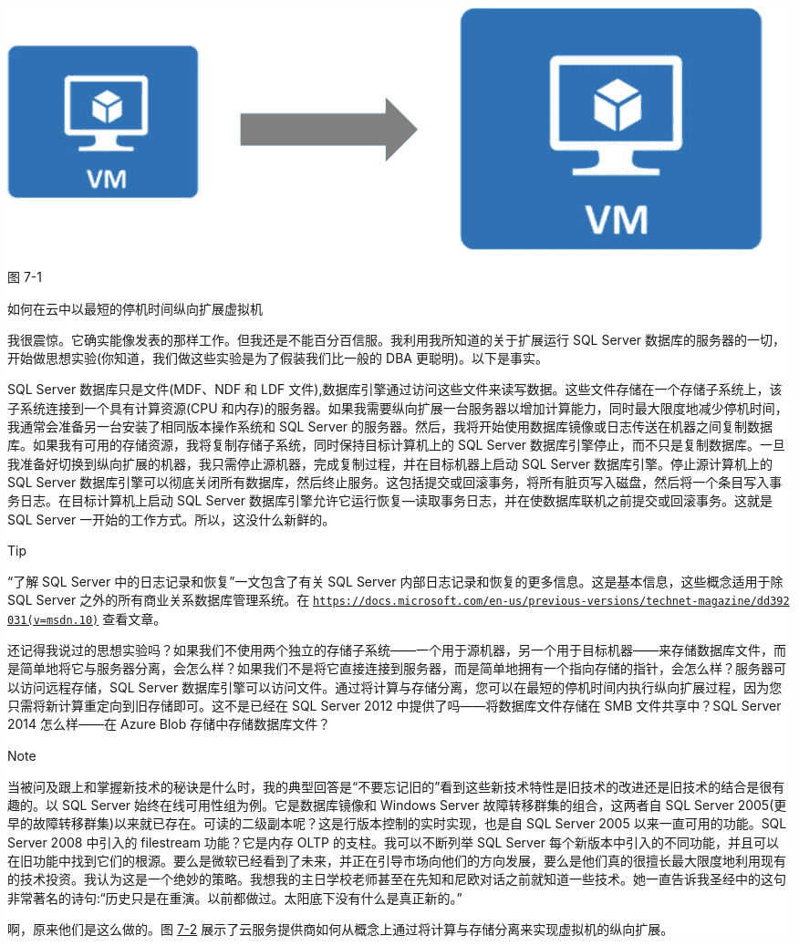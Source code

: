 ![img/484552_1_En_7_Fig1_HTML.jpg](img/484552_1_En_7_Fig1_HTML.jpg)

图 7-1

如何在云中以最短的停机时间纵向扩展虚拟机

我很震惊。它确实能像发表的那样工作。但我还是不能百分百信服。我利用我所知道的关于扩展运行 SQL Server 数据库的服务器的一切，开始做思想实验(你知道，我们做这些实验是为了假装我们比一般的 DBA 更聪明)。以下是事实。

SQL Server 数据库只是文件(MDF、NDF 和 LDF 文件),数据库引擎通过访问这些文件来读写数据。这些文件存储在一个存储子系统上，该子系统连接到一个具有计算资源(CPU 和内存)的服务器。如果我需要纵向扩展一台服务器以增加计算能力，同时最大限度地减少停机时间，我通常会准备另一台安装了相同版本操作系统和 SQL Server 的服务器。然后，我将开始使用数据库镜像或日志传送在机器之间复制数据库。如果我有可用的存储资源，我将复制存储子系统，同时保持目标计算机上的 SQL Server 数据库引擎停止，而不只是复制数据库。一旦我准备好切换到纵向扩展的机器，我只需停止源机器，完成复制过程，并在目标机器上启动 SQL Server 数据库引擎。停止源计算机上的 SQL Server 数据库引擎可以彻底关闭所有数据库，然后终止服务。这包括提交或回滚事务，将所有脏页写入磁盘，然后将一个条目写入事务日志。在目标计算机上启动 SQL Server 数据库引擎允许它运行恢复—读取事务日志，并在使数据库联机之前提交或回滚事务。这就是 SQL Server 一开始的工作方式。所以，这没什么新鲜的。

Tip

“了解 SQL Server 中的日志记录和恢复”一文包含了有关 SQL Server 内部日志记录和恢复的更多信息。这是基本信息，这些概念适用于除 SQL Server 之外的所有商业关系数据库管理系统。在 [`https://docs.microsoft.com/en-us/previous-versions/technet-magazine/dd392031(v=msdn.10)`](https://docs.microsoft.com/en-us/previous-versions/technet-magazine/dd392031%2528v%253Dmsdn.10%2529) 查看文章。

还记得我说过的思想实验吗？如果我们不使用两个独立的存储子系统——一个用于源机器，另一个用于目标机器——来存储数据库文件，而是简单地将它与服务器分离，会怎么样？如果我们不是将它直接连接到服务器，而是简单地拥有一个指向存储的指针，会怎么样？服务器可以访问远程存储，SQL Server 数据库引擎可以访问文件。通过将计算与存储分离，您可以在最短的停机时间内执行纵向扩展过程，因为您只需将新计算重定向到旧存储即可。这不是已经在 SQL Server 2012 中提供了吗——将数据库文件存储在 SMB 文件共享中？SQL Server 2014 怎么样——在 Azure Blob 存储中存储数据库文件？

Note

当被问及跟上和掌握新技术的秘诀是什么时，我的典型回答是“不要忘记旧的”看到这些新技术特性是旧技术的改进还是旧技术的结合是很有趣的。以 SQL Server 始终在线可用性组为例。它是数据库镜像和 Windows Server 故障转移群集的组合，这两者自 SQL Server 2005(更早的故障转移群集)以来就已存在。可读的二级副本呢？这是行版本控制的实时实现，也是自 SQL Server 2005 以来一直可用的功能。SQL Server 2008 中引入的 filestream 功能？它是内存 OLTP 的支柱。我可以不断列举 SQL Server 每个新版本中引入的不同功能，并且可以在旧功能中找到它们的根源。要么是微软已经看到了未来，并正在引导市场向他们的方向发展，要么是他们真的很擅长最大限度地利用现有的技术投资。我认为这是一个绝妙的策略。我想我的主日学校老师甚至在先知和尼欧对话之前就知道一些技术。她一直告诉我圣经中的这句非常著名的诗句:“历史只是在重演。以前都做过。太阳底下没有什么是真正新的。”

啊，原来他们是这么做的。图 [7-2](#Fig2) 展示了云服务提供商如何从概念上通过将计算与存储分离来实现虚拟机的纵向扩展。
